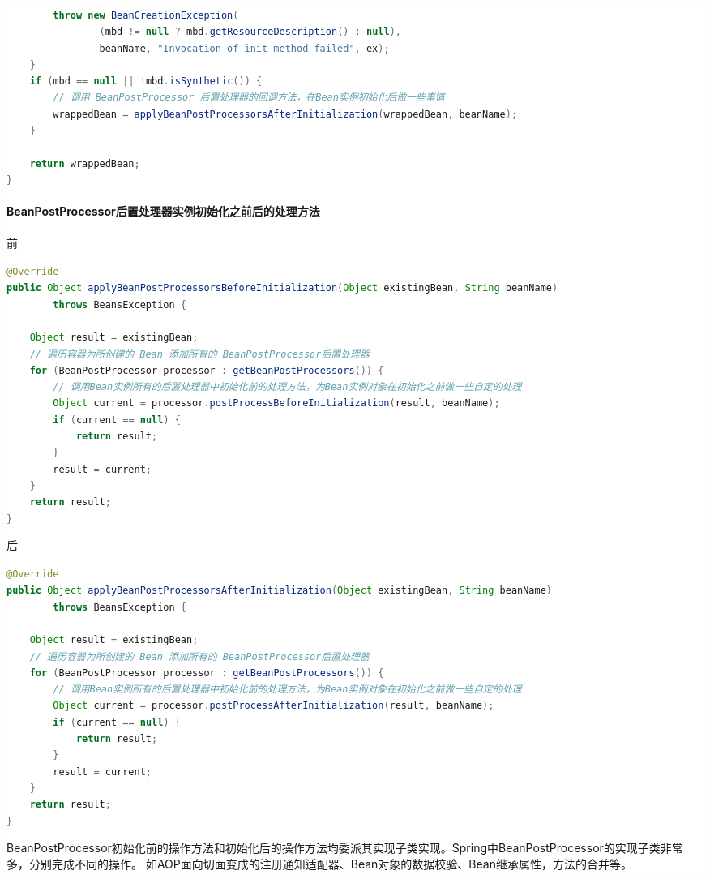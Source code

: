 ```java
        throw new BeanCreationException(
                (mbd != null ? mbd.getResourceDescription() : null),
                beanName, "Invocation of init method failed", ex);
    }
    if (mbd == null || !mbd.isSynthetic()) {
        // 调用 BeanPostProcessor 后置处理器的回调方法，在Bean实例初始化后做一些事情
        wrappedBean = applyBeanPostProcessorsAfterInitialization(wrappedBean, beanName);
    }

    return wrappedBean;
}
```
#### BeanPostProcessor后置处理器实例初始化之前后的处理方法
前
```java
@Override
public Object applyBeanPostProcessorsBeforeInitialization(Object existingBean, String beanName)
        throws BeansException {

    Object result = existingBean;
    // 遍历容器为所创建的 Bean 添加所有的 BeanPostProcessor后置处理器
    for (BeanPostProcessor processor : getBeanPostProcessors()) {
        // 调用Bean实例所有的后置处理器中初始化前的处理方法，为Bean实例对象在初始化之前做一些自定的处理
        Object current = processor.postProcessBeforeInitialization(result, beanName);
        if (current == null) {
            return result;
        }
        result = current;
    }
    return result;
}
```
后
```java
@Override
public Object applyBeanPostProcessorsAfterInitialization(Object existingBean, String beanName)
        throws BeansException {

    Object result = existingBean;
    // 遍历容器为所创建的 Bean 添加所有的 BeanPostProcessor后置处理器
    for (BeanPostProcessor processor : getBeanPostProcessors()) {
        // 调用Bean实例所有的后置处理器中初始化前的处理方法，为Bean实例对象在初始化之前做一些自定的处理
        Object current = processor.postProcessAfterInitialization(result, beanName);
        if (current == null) {
            return result;
        }
        result = current;
    }
    return result;
}
```
BeanPostProcessor初始化前的操作方法和初始化后的操作方法均委派其实现子类实现。Spring中BeanPostProcessor的实现子类非常多，分别完成不同的操作。
如AOP面向切面变成的注册通知适配器、Bean对象的数据校验、Bean继承属性，方法的合并等。
